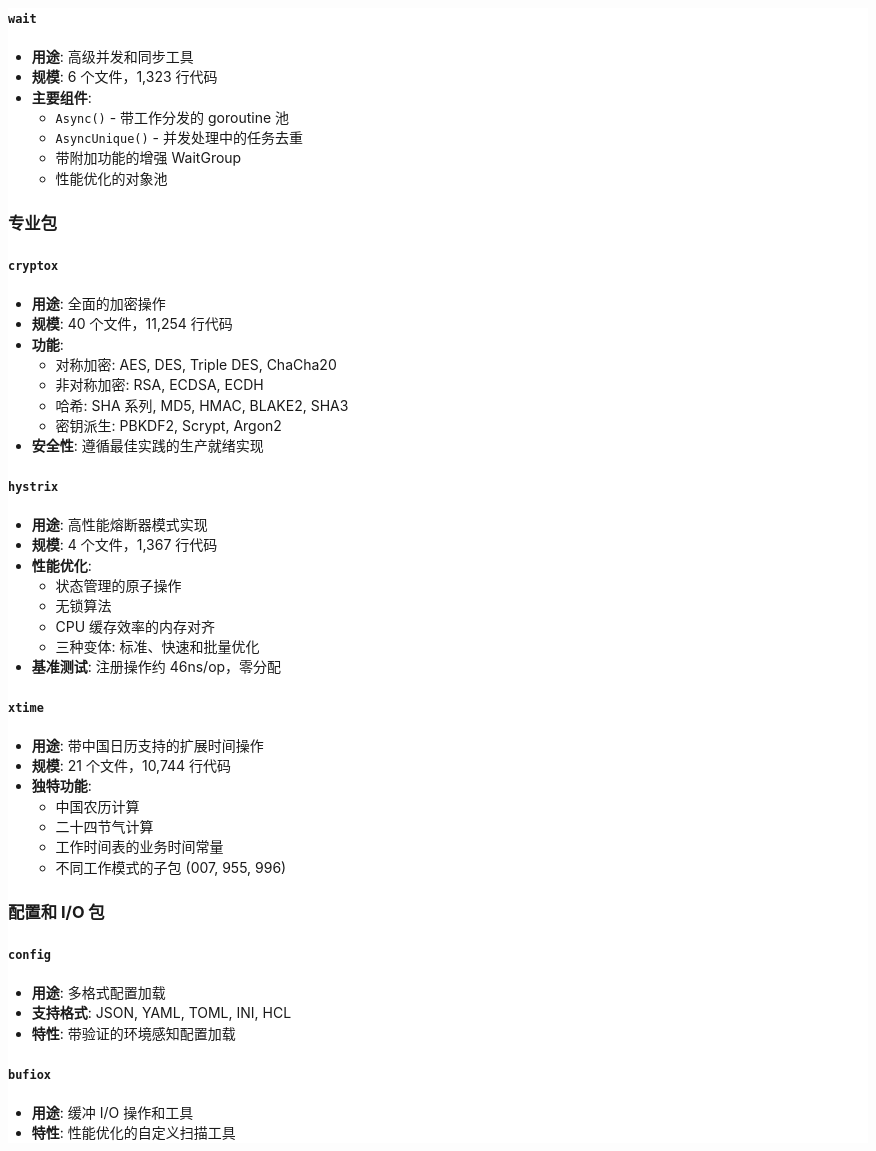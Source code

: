 #### `wait`
- **用途**: 高级并发和同步工具
- **规模**: 6 个文件，1,323 行代码
- **主要组件**:
  - `Async()` - 带工作分发的 goroutine 池
  - `AsyncUnique()` - 并发处理中的任务去重
  - 带附加功能的增强 WaitGroup
  - 性能优化的对象池

### 专业包

#### `cryptox`
- **用途**: 全面的加密操作
- **规模**: 40 个文件，11,254 行代码
- **功能**:
  - 对称加密: AES, DES, Triple DES, ChaCha20
  - 非对称加密: RSA, ECDSA, ECDH
  - 哈希: SHA 系列, MD5, HMAC, BLAKE2, SHA3
  - 密钥派生: PBKDF2, Scrypt, Argon2
- **安全性**: 遵循最佳实践的生产就绪实现

#### `hystrix`
- **用途**: 高性能熔断器模式实现
- **规模**: 4 个文件，1,367 行代码
- **性能优化**:
  - 状态管理的原子操作
  - 无锁算法
  - CPU 缓存效率的内存对齐
  - 三种变体: 标准、快速和批量优化
- **基准测试**: 注册操作约 46ns/op，零分配

#### `xtime`
- **用途**: 带中国日历支持的扩展时间操作
- **规模**: 21 个文件，10,744 行代码
- **独特功能**:
  - 中国农历计算
  - 二十四节气计算
  - 工作时间表的业务时间常量
  - 不同工作模式的子包 (007, 955, 996)

### 配置和 I/O 包

#### `config`
- **用途**: 多格式配置加载
- **支持格式**: JSON, YAML, TOML, INI, HCL
- **特性**: 带验证的环境感知配置加载

#### `bufiox`
- **用途**: 缓冲 I/O 操作和工具
- **特性**: 性能优化的自定义扫描工具
